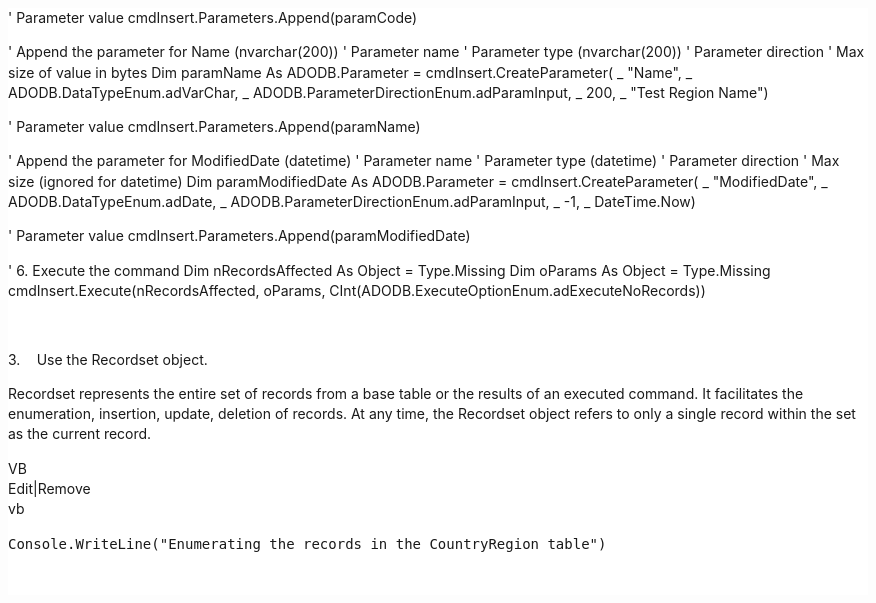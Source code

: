 


' Parameter value
cmdInsert.Parameters.Append(paramCode)


' Append the parameter for Name (nvarchar(200))
' Parameter name
' Parameter type (nvarchar(200))
' Parameter direction
' Max size of value in bytes
Dim paramName As ADODB.Parameter = cmdInsert.CreateParameter( _
&quot;Name&quot;, _
ADODB.DataTypeEnum.adVarChar, _
ADODB.ParameterDirectionEnum.adParamInput, _
200, _
&quot;Test Region Name&quot;)


' Parameter value
cmdInsert.Parameters.Append(paramName)


' Append the parameter for ModifiedDate (datetime)
' Parameter name
' Parameter type (datetime)
' Parameter direction
' Max size (ignored for datetime)
Dim paramModifiedDate As ADODB.Parameter = cmdInsert.CreateParameter( _
&quot;ModifiedDate&quot;, _
ADODB.DataTypeEnum.adDate, _
ADODB.ParameterDirectionEnum.adParamInput, _
-1, _
DateTime.Now)


' Parameter value
cmdInsert.Parameters.Append(paramModifiedDate)


' 6. Execute the command
Dim nRecordsAffected As Object = Type.Missing
Dim oParams As Object = Type.Missing
cmdInsert.Execute(nRecordsAffected, oParams, CInt(ADODB.ExecuteOptionEnum.adExecuteNoRecords))

</pre>
</div>
</div>
<div class="endscriptcode">&nbsp;</div>
<p class="MsoListParagraphCxSpFirst"><span style=""></span></p>
<p class="MsoListParagraphCxSpMiddle"><span style=""></span></p>
<p class="MsoListParagraphCxSpMiddle" style=""><span style=""><span style="">3.<span style="font:7.0pt &quot;Times New Roman&quot;">&nbsp;&nbsp;&nbsp;&nbsp;&nbsp;&nbsp;
</span></span></span>Use the Recordset object. </p>
<p class="MsoListParagraphCxSpLast">Recordset represents the entire set of records from a base table or the results of an executed command. It facilitates the enumeration, insertion, update, deletion of records. At any time, the Recordset object refers to
 only a single record within the set as the current record.<span style=""> </span>
</p>
<div class="scriptcode">
<div class="pluginEditHolder" pluginCommand="mceScriptCode">
<div class="title"><span>VB</span></div>
<div class="pluginLinkHolder"><span class="pluginEditHolderLink">Edit</span>|<span class="pluginRemoveHolderLink">Remove</span>
</div>
<span class="hidden">vb</span>
<pre class="hidden">
Console.WriteLine(&quot;Enumerating the records in the CountryRegion table&quot;)
